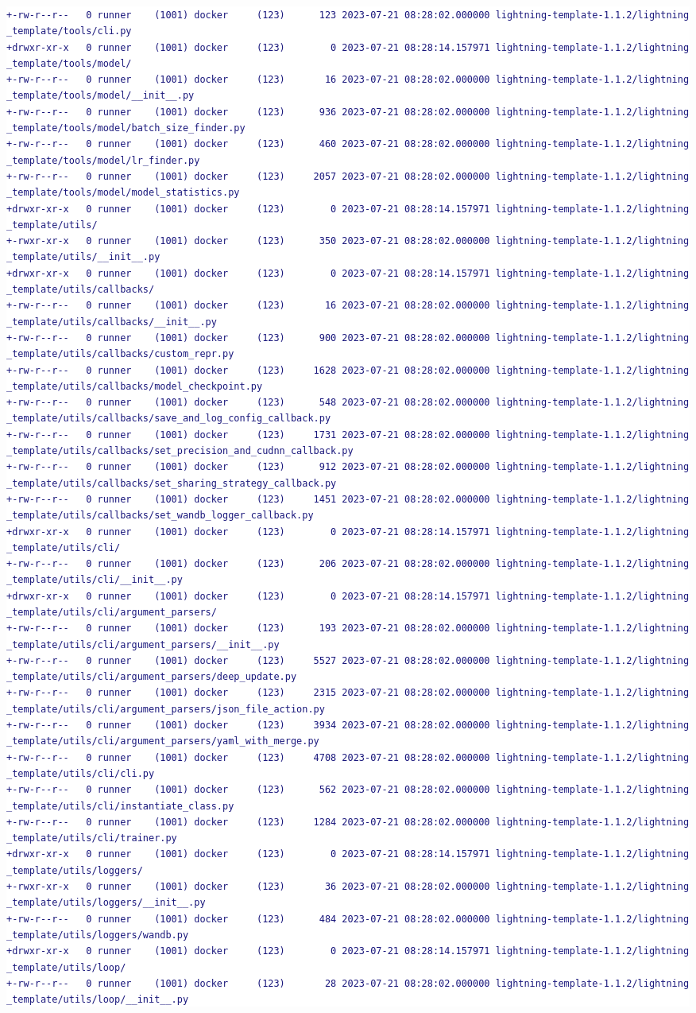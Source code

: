 ```diff
+-rw-r--r--   0 runner    (1001) docker     (123)      123 2023-07-21 08:28:02.000000 lightning-template-1.1.2/lightning_template/tools/cli.py
+drwxr-xr-x   0 runner    (1001) docker     (123)        0 2023-07-21 08:28:14.157971 lightning-template-1.1.2/lightning_template/tools/model/
+-rw-r--r--   0 runner    (1001) docker     (123)       16 2023-07-21 08:28:02.000000 lightning-template-1.1.2/lightning_template/tools/model/__init__.py
+-rw-r--r--   0 runner    (1001) docker     (123)      936 2023-07-21 08:28:02.000000 lightning-template-1.1.2/lightning_template/tools/model/batch_size_finder.py
+-rw-r--r--   0 runner    (1001) docker     (123)      460 2023-07-21 08:28:02.000000 lightning-template-1.1.2/lightning_template/tools/model/lr_finder.py
+-rw-r--r--   0 runner    (1001) docker     (123)     2057 2023-07-21 08:28:02.000000 lightning-template-1.1.2/lightning_template/tools/model/model_statistics.py
+drwxr-xr-x   0 runner    (1001) docker     (123)        0 2023-07-21 08:28:14.157971 lightning-template-1.1.2/lightning_template/utils/
+-rwxr-xr-x   0 runner    (1001) docker     (123)      350 2023-07-21 08:28:02.000000 lightning-template-1.1.2/lightning_template/utils/__init__.py
+drwxr-xr-x   0 runner    (1001) docker     (123)        0 2023-07-21 08:28:14.157971 lightning-template-1.1.2/lightning_template/utils/callbacks/
+-rw-r--r--   0 runner    (1001) docker     (123)       16 2023-07-21 08:28:02.000000 lightning-template-1.1.2/lightning_template/utils/callbacks/__init__.py
+-rw-r--r--   0 runner    (1001) docker     (123)      900 2023-07-21 08:28:02.000000 lightning-template-1.1.2/lightning_template/utils/callbacks/custom_repr.py
+-rw-r--r--   0 runner    (1001) docker     (123)     1628 2023-07-21 08:28:02.000000 lightning-template-1.1.2/lightning_template/utils/callbacks/model_checkpoint.py
+-rw-r--r--   0 runner    (1001) docker     (123)      548 2023-07-21 08:28:02.000000 lightning-template-1.1.2/lightning_template/utils/callbacks/save_and_log_config_callback.py
+-rw-r--r--   0 runner    (1001) docker     (123)     1731 2023-07-21 08:28:02.000000 lightning-template-1.1.2/lightning_template/utils/callbacks/set_precision_and_cudnn_callback.py
+-rw-r--r--   0 runner    (1001) docker     (123)      912 2023-07-21 08:28:02.000000 lightning-template-1.1.2/lightning_template/utils/callbacks/set_sharing_strategy_callback.py
+-rw-r--r--   0 runner    (1001) docker     (123)     1451 2023-07-21 08:28:02.000000 lightning-template-1.1.2/lightning_template/utils/callbacks/set_wandb_logger_callback.py
+drwxr-xr-x   0 runner    (1001) docker     (123)        0 2023-07-21 08:28:14.157971 lightning-template-1.1.2/lightning_template/utils/cli/
+-rw-r--r--   0 runner    (1001) docker     (123)      206 2023-07-21 08:28:02.000000 lightning-template-1.1.2/lightning_template/utils/cli/__init__.py
+drwxr-xr-x   0 runner    (1001) docker     (123)        0 2023-07-21 08:28:14.157971 lightning-template-1.1.2/lightning_template/utils/cli/argument_parsers/
+-rw-r--r--   0 runner    (1001) docker     (123)      193 2023-07-21 08:28:02.000000 lightning-template-1.1.2/lightning_template/utils/cli/argument_parsers/__init__.py
+-rw-r--r--   0 runner    (1001) docker     (123)     5527 2023-07-21 08:28:02.000000 lightning-template-1.1.2/lightning_template/utils/cli/argument_parsers/deep_update.py
+-rw-r--r--   0 runner    (1001) docker     (123)     2315 2023-07-21 08:28:02.000000 lightning-template-1.1.2/lightning_template/utils/cli/argument_parsers/json_file_action.py
+-rw-r--r--   0 runner    (1001) docker     (123)     3934 2023-07-21 08:28:02.000000 lightning-template-1.1.2/lightning_template/utils/cli/argument_parsers/yaml_with_merge.py
+-rw-r--r--   0 runner    (1001) docker     (123)     4708 2023-07-21 08:28:02.000000 lightning-template-1.1.2/lightning_template/utils/cli/cli.py
+-rw-r--r--   0 runner    (1001) docker     (123)      562 2023-07-21 08:28:02.000000 lightning-template-1.1.2/lightning_template/utils/cli/instantiate_class.py
+-rw-r--r--   0 runner    (1001) docker     (123)     1284 2023-07-21 08:28:02.000000 lightning-template-1.1.2/lightning_template/utils/cli/trainer.py
+drwxr-xr-x   0 runner    (1001) docker     (123)        0 2023-07-21 08:28:14.157971 lightning-template-1.1.2/lightning_template/utils/loggers/
+-rwxr-xr-x   0 runner    (1001) docker     (123)       36 2023-07-21 08:28:02.000000 lightning-template-1.1.2/lightning_template/utils/loggers/__init__.py
+-rw-r--r--   0 runner    (1001) docker     (123)      484 2023-07-21 08:28:02.000000 lightning-template-1.1.2/lightning_template/utils/loggers/wandb.py
+drwxr-xr-x   0 runner    (1001) docker     (123)        0 2023-07-21 08:28:14.157971 lightning-template-1.1.2/lightning_template/utils/loop/
+-rw-r--r--   0 runner    (1001) docker     (123)       28 2023-07-21 08:28:02.000000 lightning-template-1.1.2/lightning_template/utils/loop/__init__.py
```